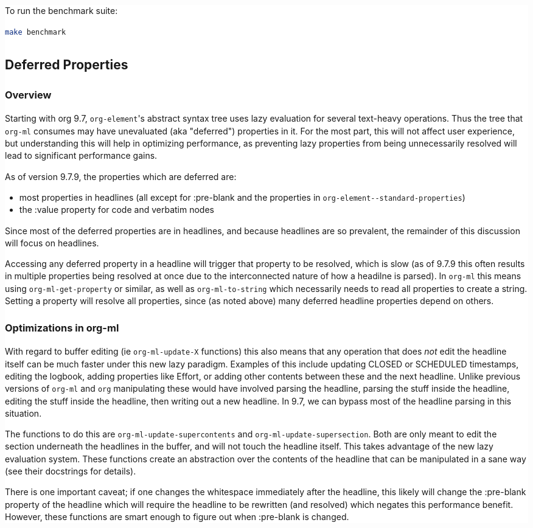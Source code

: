 To run the benchmark suite:

``` sh
make benchmark
```

## Deferred Properties

### Overview

Starting with org 9.7, `org-element`'s abstract syntax tree uses lazy evaluation
for several text-heavy operations. Thus the tree that `org-ml` consumes may have
unevaluated (aka "deferred") properties in it. For the most part, this will not
affect user experience, but understanding this will help in optimizing
performance, as preventing lazy properties from being unnecessarily resolved
will lead to significant performance gains.

As of version 9.7.9, the properties which are deferred are:
* most properties in headlines (all except for :pre-blank and the properties in
  `org-element--standard-properties`)
* the :value property for code and verbatim nodes
   
Since most of the deferred properties are in headlines, and because headlines
are so prevalent, the remainder of this discussion will focus on headlines.

Accessing any deferred property in a headline will trigger that property to be
resolved, which is slow (as of 9.7.9 this often results in multiple properties
being resolved at once due to the interconnected nature of how a headilne is
parsed). In `org-ml` this means using `org-ml-get-property` or similar, as well
as `org-ml-to-string` which necessarily needs to read all properties to create a
string. Setting a property will resolve all properties, since (as noted above)
many deferred headline properties depend on others.

### Optimizations in org-ml

With regard to buffer editing (ie `org-ml-update-X` functions) this also means
that any operation that does *not* edit the headline itself can be much faster
under this new lazy paradigm. Examples of this include updating CLOSED or
SCHEDULED timestamps, editing the logbook, adding properties like Effort, or
adding other contents between these and the next headline. Unlike previous
versions of `org-ml` and `org` manipulating these would have involved parsing
the headline, parsing the stuff inside the headline, editing the stuff inside
the headline, then writing out a new headline. In 9.7, we can bypass most of the
headline parsing in this situation.

The functions to do this are `org-ml-update-supercontents` and
`org-ml-update-supersection`. Both are only meant to edit the section underneath
the headlines in the buffer, and will not touch the headline itself. This takes
advantage of the new lazy evaluation system. These functions create an
abstraction over the contents of the headline that can be manipulated in a sane
way (see their docstrings for details).

There is one important caveat; if one changes the whitespace immediately after
the headline, this likely will change the :pre-blank property of the headline
which will require the headline to be rewritten (and resolved) which negates
this performance benefit. However, these functions are smart enough to figure
out when :pre-blank is changed.
